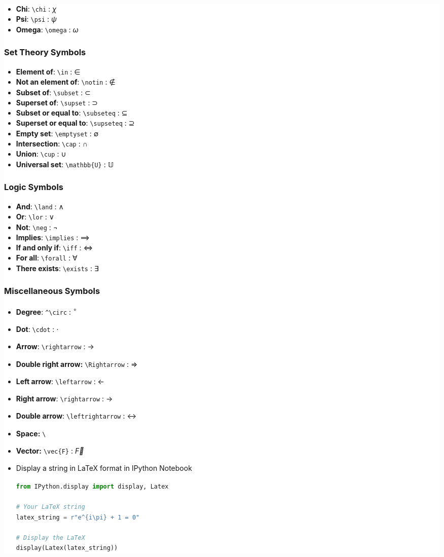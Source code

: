 - **Chi**: `\chi` : $\chi$
- **Psi**: `\psi` : $\psi$
- **Omega**: `\omega` : $\omega$

### **Set Theory Symbols**

- **Element of**: `\in` : $\in$
- **Not an element of**: `\notin` : $\notin$
- **Subset of**: `\subset` : $\subset$
- **Superset of**: `\supset` : $\supset$
- **Subset or equal to**: `\subseteq` : $\subseteq$
- **Superset or equal to**: `\supseteq` : $\supseteq$
- **Empty set**: `\emptyset` : $\emptyset$
- **Intersection**: `\cap` : $\cap$
- **Union**: `\cup` : $\cup$
- **Universal set**: `\mathbb{U}` : $\mathbb{U}$

### **Logic Symbols**

- **And**: `\land` : $\land$
- **Or**: `\lor` : $\lor$
- **Not**: `\neg` : $\neg$
- **Implies**: `\implies` : $\implies$
- **If and only if**: `\iff` : $\iff$
- **For all**: `\forall` : $\forall$
- **There exists**: `\exists` : $\exists$

### **Miscellaneous Symbols**

- **Degree**: `^\circ` : $^\circ$
- **Dot**: `\cdot` : $\cdot$
- **Arrow**: `\rightarrow` : $\rightarrow$
- **Double right arrow:** `\Rightarrow` : $\Rightarrow$
- **Left arrow**: `\leftarrow` : $\leftarrow$
- **Right arrow**: `\rightarrow` : $\rightarrow$
- **Double arrow**: `\leftrightarrow` : $\leftrightarrow$
- **Space:** `\`
- **Vector:** `\vec{F}` : $\vec{F}$
- Display a string in LaTeX format in IPython Notebook
    
    ```python
    from IPython.display import display, Latex
    
    # Your LaTeX string
    latex_string = r"e^{i\pi} + 1 = 0"
    
    # Display the LaTeX
    display(Latex(latex_string))
    ```
    
